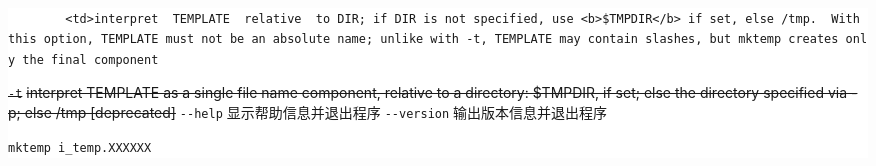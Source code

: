             <td>interpret  TEMPLATE  relative  to DIR; if DIR is not specified, use <b>$TMPDIR</b> if set, else /tmp.  With this option, TEMPLATE must not be an absolute name; unlike with -t, TEMPLATE may contain slashes, but mktemp creates only the final component
</td>
        </tr>
        <tr>
            <td><del><code>-t</code></del></td>
            <td><del>interpret TEMPLATE as a single file name component, relative to a directory: $TMPDIR, if set; else the directory specified via -p; else /tmp [deprecated]</del></td>
        </tr>
        <tr>
            <td><code>--help</code></td>
            <td>显示帮助信息并退出程序</td>
        </tr>
        <tr>
            <td><code>--version</code></td>
            <td>输出版本信息并退出程序</td>
        </tr>
    </tbody>
</table>


```shell
mktemp i_temp.XXXXXX
```

